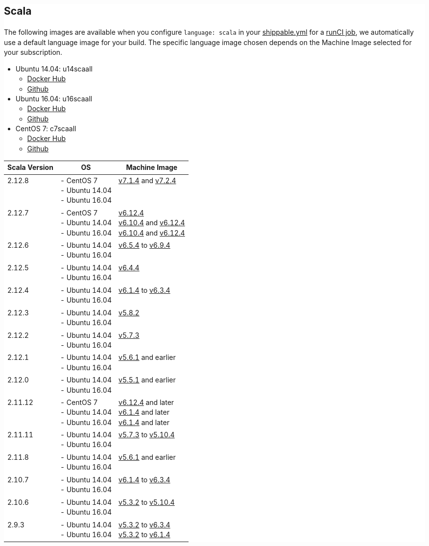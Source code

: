 ## Scala

The following images are available when you configure `language: scala` in your [shippable.yml](/ci/yml-structure/) for a [runCI job](/platform/workflow/job/runci), we automatically use a default language image for your build. The specific language image chosen depends on the Machine Image selected for your subscription.

* Ubuntu 14.04: u14scaall
	* [Docker Hub](https://hub.docker.com/r/drydock/u14scaall/)
	* [Github](https://github.com/dry-dock/u14scaall)
* Ubuntu 16.04: u16scaall
	* [Docker Hub](https://hub.docker.com/r/drydock/u16scaall/)
	* [Github](https://github.com/dry-dock/u16scaall)
* CentOS 7: c7scaall
	* [Docker Hub](https://hub.docker.com/r/drydock/c7scaall/)
	* [Github](https://github.com/dry-dock/c7scaall)

| Scala Version  |  OS    |  Machine Image |
|----------------|-----------|-------------
|2.12.8          | - CentOS 7<br>- Ubuntu 14.04<br>- Ubuntu 16.04 | [v7.1.4](/platform/runtime/machine-image/ami-v714) and [v7.2.4](/platform/runtime/machine-image/ami-v724)
|2.12.7          | - CentOS 7<br>- Ubuntu 14.04<br>- Ubuntu 16.04 | [v6.12.4](/platform/runtime/machine-image/ami-v6124) <br> [v6.10.4](/platform/runtime/machine-image/ami-v6104/) and [v6.12.4](/platform/runtime/machine-image/ami-v6124/) <br> [v6.10.4](/platform/runtime/machine-image/ami-v6104/) and [v6.12.4](/platform/runtime/machine-image/ami-v6124/)
|2.12.6          | - Ubuntu 14.04<br>- Ubuntu 16.04 | [v6.5.4](/platform/runtime/machine-image/ami-v654) to [v6.9.4](/platform/runtime/machine-image/ami-v694/) |
|2.12.5          | - Ubuntu 14.04<br>- Ubuntu 16.04 | [v6.4.4](/platform/runtime/machine-image/ami-v644) |
|2.12.4          | - Ubuntu 14.04<br>- Ubuntu 16.04 | [v6.1.4](/platform/runtime/machine-image/ami-v614/) to [v6.3.4](/platform/runtime/machine-image/ami-v634)  |
|2.12.3          | - Ubuntu 14.04<br>- Ubuntu 16.04 | [v5.8.2](/platform/runtime/machine-image/ami-v582/) |
|2.12.2          | - Ubuntu 14.04<br>- Ubuntu 16.04 | [v5.7.3](/platform/runtime/machine-image/ami-v573/) |
|2.12.1          | - Ubuntu 14.04<br>- Ubuntu 16.04 | [v5.6.1](/platform/runtime/machine-image/ami-v561/) and earlier |
|2.12.0          | - Ubuntu 14.04<br>- Ubuntu 16.04 | [v5.5.1](/platform/runtime/machine-image/ami-v551/) and earlier |
|2.11.12         | - CentOS 7<br>- Ubuntu 14.04<br>- Ubuntu 16.04 | [v6.12.4](/platform/runtime/machine-image/ami-v6124) and later <br>[v6.1.4](/platform/runtime/machine-image/ami-v614/) and later <br>[v6.1.4](/platform/runtime/machine-image/ami-v614/) and later |
|2.11.11         | - Ubuntu 14.04<br>- Ubuntu 16.04 | [v5.7.3](/platform/runtime/machine-image/ami-v573/) to [v5.10.4](/platform/runtime/machine-image/ami-v5104/)  |
|2.11.8          | - Ubuntu 14.04<br>- Ubuntu 16.04 | [v5.6.1](/platform/runtime/machine-image/ami-v561/) and earlier |
|2.10.7          | - Ubuntu 14.04<br>- Ubuntu 16.04 | [v6.1.4](/platform/runtime/machine-image/ami-v614/) to [v6.3.4](/platform/runtime/machine-image/ami-v634) |
|2.10.6          | - Ubuntu 14.04<br>- Ubuntu 16.04 | [v5.3.2](/platform/runtime/machine-image/ami-v532/) to [v5.10.4](/platform/runtime/machine-image/ami-v5104/)  |
|2.9.3           | - Ubuntu 14.04<br>- Ubuntu 16.04 | [v5.3.2](/platform/runtime/machine-image/ami-v532/) to [v6.3.4](/platform/runtime/machine-image/ami-v634)<br> [v5.3.2](/platform/runtime/machine-image/ami-v532/) to [v6.1.4](/platform/runtime/machine-image/ami-v614/)   |
